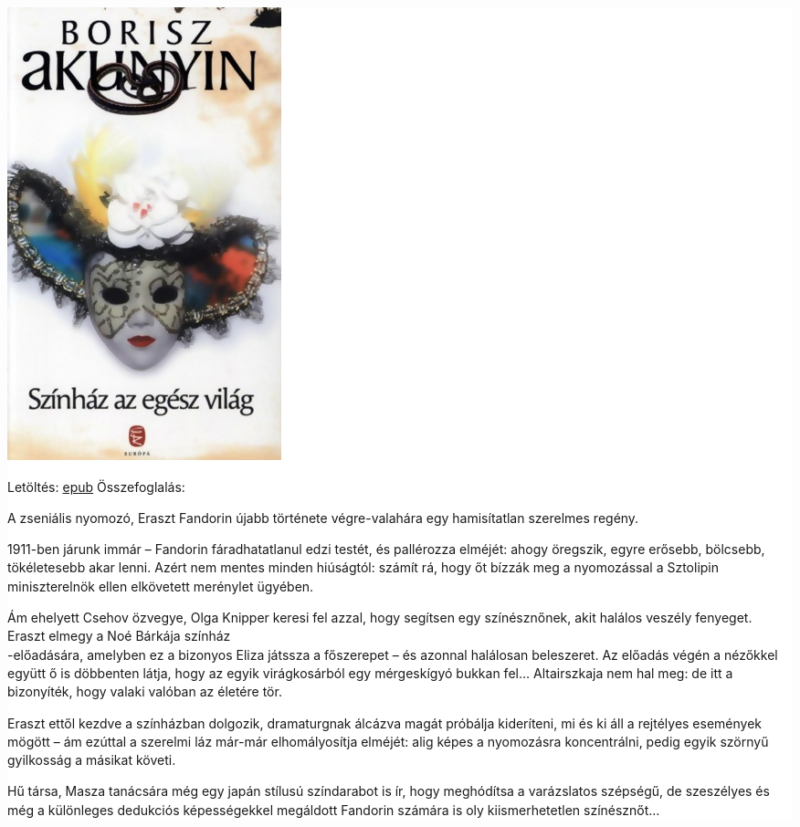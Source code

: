 <img src="https://github.com/BercziSandor/calibre_lib/raw/main/Akunyin%2C%20Borisz/Szinhaz%20%20az%20egesz%20vilag%20%281107%29/cover.jpg" alt="cover" width="300"/>

Letöltés: [epub](https://github.com/BercziSandor/calibre_lib/raw/main/Akunyin%2C%20Borisz/Szinhaz%20%20az%20egesz%20vilag%20%281107%29/Szinhaz%20%20az%20egesz%20vilag%20-%20Akunyin%2C%20Borisz.epub)
Összefoglalás:
<div><p class="description">A ​​zseniális nyomozó, Eraszt Fandorin újabb története végre-valahára egy hamisítatlan szerelmes regény.</p> <p class="description">1911-ben járunk immár – Fandorin fáradhatatlanul edzi testét, és pallérozza elméjét: ahogy öregszik, egyre erősebb, bölcsebb, tökéletesebb akar lenni. Azért nem mentes minden hiúságtól: számít rá, hogy őt bízzák meg a nyomozással a Sztolipin miniszterelnök ellen elkövetett merénylet ügyében.</p> <p class="description">Ám ehelyett Csehov özvegye, Olga Knipper keresi fel azzal, hogy segítsen egy színésznőnek, akit halálos veszély fenyeget. Eraszt elmegy a Noé Bárkája színház <br>-előadására, amelyben ez a bizonyos Eliza játssza a főszerepet – és azonnal halálosan beleszeret. Az előadás végén a nézőkkel együtt ő is döbbenten látja, hogy az egyik virágkosárból egy mérgeskígyó bukkan fel… Altairszkaja nem hal meg: de itt a bizonyíték, hogy valaki valóban az életére tör.</p> <p class="description">Eraszt ettől kezdve a színházban dolgozik, dramaturgnak álcázva magát próbálja kideríteni, mi és ki áll a rejtélyes események mögött – ám ezúttal a szerelmi láz már-már elhomályosítja elméjét: alig képes a nyomozásra koncentrálni, pedig egyik szörnyű gyilkosság a másikat követi.</p> <p class="description">Hű társa, Masza tanácsára még egy japán stílusú színdarabot is ír, hogy meghódítsa a varázslatos szépségű, de szeszélyes és még a különleges dedukciós képességekkel megáldott Fandorin számára is oly kiismerhetetlen színésznőt…</p></div>
